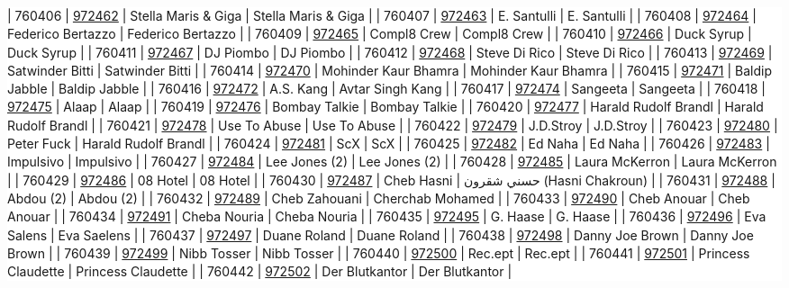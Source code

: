 | 760406 | [972462](https://www.discogs.com/artist/972462) | Stella Maris & Giga | Stella Maris & Giga |
| 760407 | [972463](https://www.discogs.com/artist/972463) | E. Santulli | E. Santulli |
| 760408 | [972464](https://www.discogs.com/artist/972464) | Federico Bertazzo | Federico Bertazzo |
| 760409 | [972465](https://www.discogs.com/artist/972465) | Compl8 Crew | Compl8 Crew |
| 760410 | [972466](https://www.discogs.com/artist/972466) | Duck Syrup | Duck Syrup |
| 760411 | [972467](https://www.discogs.com/artist/972467) | DJ Piombo | DJ Piombo |
| 760412 | [972468](https://www.discogs.com/artist/972468) | Steve Di Rico | Steve Di Rico |
| 760413 | [972469](https://www.discogs.com/artist/972469) | Satwinder Bitti | Satwinder Bitti |
| 760414 | [972470](https://www.discogs.com/artist/972470) | Mohinder Kaur Bhamra | Mohinder Kaur Bhamra |
| 760415 | [972471](https://www.discogs.com/artist/972471) | Baldip Jabble | Baldip Jabble |
| 760416 | [972472](https://www.discogs.com/artist/972472) | A.S. Kang | Avtar Singh Kang |
| 760417 | [972474](https://www.discogs.com/artist/972474) | Sangeeta | Sangeeta |
| 760418 | [972475](https://www.discogs.com/artist/972475) | Alaap | Alaap |
| 760419 | [972476](https://www.discogs.com/artist/972476) | Bombay Talkie | Bombay Talkie |
| 760420 | [972477](https://www.discogs.com/artist/972477) | Harald Rudolf Brandl | Harald Rudolf Brandl |
| 760421 | [972478](https://www.discogs.com/artist/972478) | Use To Abuse | Use To Abuse |
| 760422 | [972479](https://www.discogs.com/artist/972479) | J.D.Stroy | J.D.Stroy |
| 760423 | [972480](https://www.discogs.com/artist/972480) | Peter Fuck | Harald Rudolf Brandl |
| 760424 | [972481](https://www.discogs.com/artist/972481) | ScX | ScX |
| 760425 | [972482](https://www.discogs.com/artist/972482) | Ed Naha | Ed Naha |
| 760426 | [972483](https://www.discogs.com/artist/972483) | Impulsivo | Impulsivo |
| 760427 | [972484](https://www.discogs.com/artist/972484) | Lee Jones (2) | Lee Jones (2) |
| 760428 | [972485](https://www.discogs.com/artist/972485) | Laura McKerron | Laura McKerron |
| 760429 | [972486](https://www.discogs.com/artist/972486) | 08 Hotel | 08 Hotel |
| 760430 | [972487](https://www.discogs.com/artist/972487) | Cheb Hasni | حسني شقرون (Hasni Chakroun) |
| 760431 | [972488](https://www.discogs.com/artist/972488) | Abdou (2) | Abdou (2) |
| 760432 | [972489](https://www.discogs.com/artist/972489) | Cheb Zahouani | Cherchab Mohamed |
| 760433 | [972490](https://www.discogs.com/artist/972490) | Cheb Anouar | Cheb Anouar |
| 760434 | [972491](https://www.discogs.com/artist/972491) | Cheba Nouria | Cheba Nouria |
| 760435 | [972495](https://www.discogs.com/artist/972495) | G. Haase | G. Haase |
| 760436 | [972496](https://www.discogs.com/artist/972496) | Eva Salens | Eva Saelens |
| 760437 | [972497](https://www.discogs.com/artist/972497) | Duane Roland | Duane Roland |
| 760438 | [972498](https://www.discogs.com/artist/972498) | Danny Joe Brown | Danny Joe Brown |
| 760439 | [972499](https://www.discogs.com/artist/972499) | Nibb Tosser | Nibb Tosser |
| 760440 | [972500](https://www.discogs.com/artist/972500) | Rec.ept | Rec.ept |
| 760441 | [972501](https://www.discogs.com/artist/972501) | Princess Claudette | Princess Claudette |
| 760442 | [972502](https://www.discogs.com/artist/972502) | Der Blutkantor | Der Blutkantor |